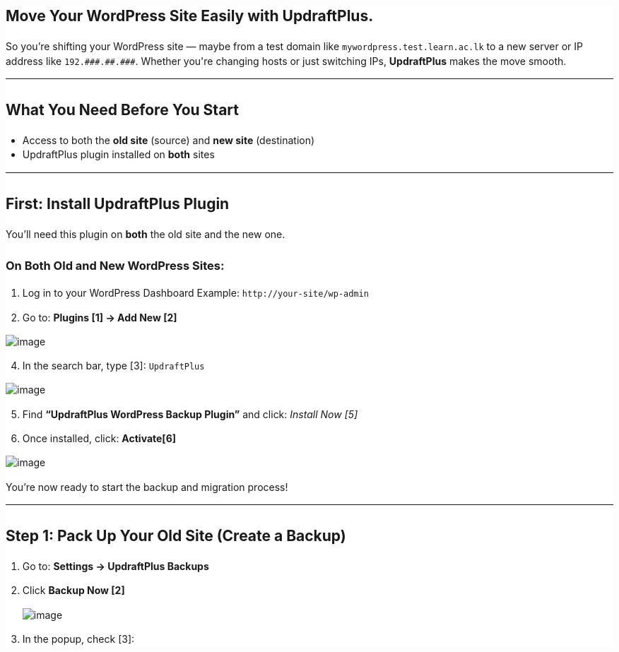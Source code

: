 ##  Move Your WordPress Site Easily with UpdraftPlus.

So you’re shifting your WordPress site — maybe from a test domain like `mywordpress.test.learn.ac.lk` to a new server or IP address like `192.###.##.###`. Whether you're changing hosts or just switching IPs, **UpdraftPlus** makes the move smooth.

---

## What You Need Before You Start

* Access to both the **old site** (source) and **new site** (destination)
* UpdraftPlus plugin installed on **both** sites

---

## First: Install UpdraftPlus Plugin

You’ll need this plugin on **both** the old site and the new one.

###  On Both Old and New WordPress Sites:

1. Log in to your WordPress Dashboard
   Example: `http://your-site/wp-admin`

2. Go to:
   **Plugins [1] → Add New  [2]**
      
<img src="https://raw.githubusercontent.com/LEARN-LK/Open-Source-Softwares/main/img/plugin-install1.png" alt="image" style="max-width: 100%;width: 300px;">

4. In the search bar, type [3]:
   `UpdraftPlus`

<img src="https://raw.githubusercontent.com/LEARN-LK/Open-Source-Softwares/main/img/pg-install-2.png" alt="image" style="max-width: 100%;width: 500px;">

5. Find **“UpdraftPlus WordPress Backup Plugin”** and click:
    **Install Now* [5]*

6. Once installed, click:
    **Activate[6]**
  
<img src="https://raw.githubusercontent.com/LEARN-LK/Open-Source-Softwares/main/img/pg-activation3.png" alt="image" style="max-width: 100%;width: 500px;">

You’re now ready to start the backup and migration process!

---

##  Step 1: Pack Up Your Old Site (Create a Backup)

1. Go to:
   **Settings → UpdraftPlus Backups**
2. Click **Backup Now [2]**

    <img src="https://raw.githubusercontent.com/LEARN-LK/Open-Source-Softwares/main/img/tk-backup1.png" alt="image" style="max-width: 100%;width: 300px;">
3. In the popup, check [3]:
